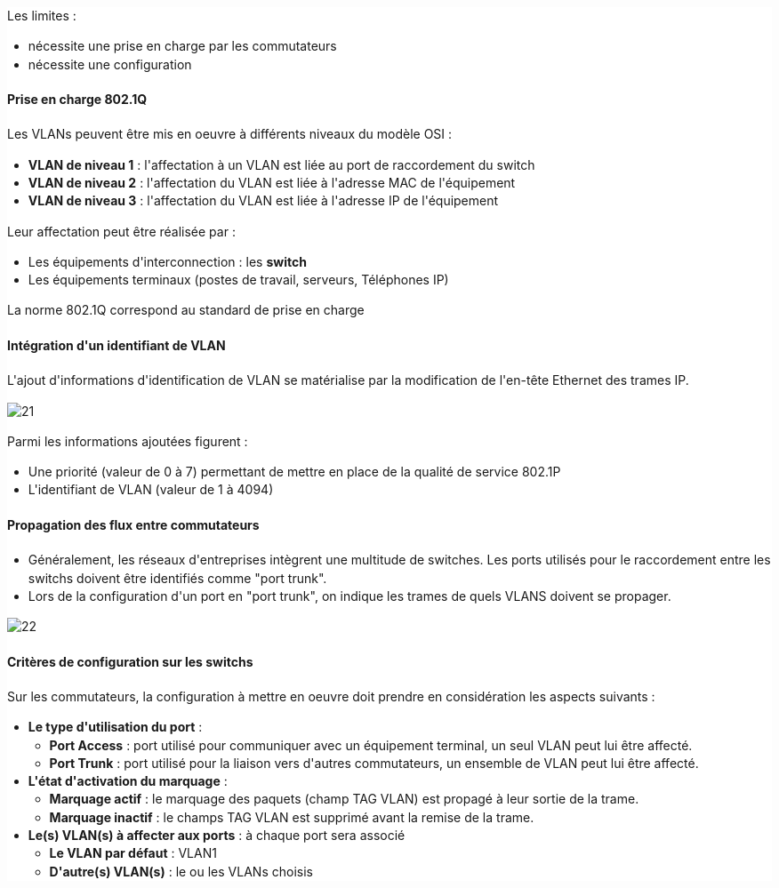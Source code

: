 Les limites :

- nécessite une prise en charge par les commutateurs 
- nécessite une configuration

#### Prise en charge 802.1Q

Les VLANs peuvent être mis en oeuvre à différents niveaux du modèle OSI :

- **VLAN de niveau 1** : l'affectation à un VLAN est liée au port de raccordement du switch 
- **VLAN de niveau 2** : l'affectation du VLAN est liée à l'adresse MAC de l'équipement
- **VLAN de niveau 3** : l'affectation du VLAN est liée à l'adresse IP de l'équipement 

Leur affectation peut être réalisée par :

- Les équipements d'interconnection : les **switch** 
- Les équipements terminaux (postes de travail, serveurs, Téléphones IP)

La norme 802.1Q correspond au standard de prise en charge

#### Intégration d'un identifiant de VLAN
L'ajout d'informations d'identification de VLAN se matérialise par la modification de l'en-tête Ethernet des trames IP.

![21](../ressources/img/12-virtunotes-21.png)

Parmi les informations ajoutées figurent :

- Une priorité (valeur de 0 à 7) permettant de mettre en place de la qualité de service 802.1P 
- L'identifiant de VLAN (valeur de 1 à 4094)

#### Propagation des flux entre commutateurs
- Généralement, les réseaux d'entreprises intègrent une multitude de switches. Les ports utilisés pour le raccordement entre les switchs doivent être identifiés comme "port trunk".
- Lors de la configuration d'un port en "port trunk", on indique les trames de quels VLANS doivent se propager. 

![22](../ressources/img/12-virtunotes-22.png)

#### Critères de configuration sur les switchs
Sur les commutateurs, la configuration à mettre en oeuvre doit prendre en considération les aspects suivants :

- **Le type d'utilisation du port** :
	+ **Port Access** : port utilisé pour communiquer avec un équipement terminal, un seul VLAN peut lui être affecté. 
	+ **Port Trunk** : port utilisé pour la liaison vers d'autres commutateurs, un ensemble de VLAN peut lui être affecté. 
- **L'état d'activation du marquage** :
	+ **Marquage actif** : le marquage des paquets (champ TAG VLAN) est propagé à leur sortie de la trame. 
	+ **Marquage inactif** : le champs TAG VLAN est supprimé avant la remise de la trame.
- **Le(s) VLAN(s) à affecter aux ports** : à chaque port sera associé
	+ **Le VLAN par défaut** : VLAN1
	+ **D'autre(s) VLAN(s)** : le ou les VLANs choisis
